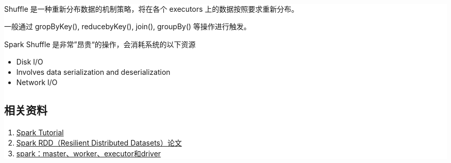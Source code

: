 Shuffle 是一种重新分布数据的机制策略，将在各个 executors 上的数据按照要求重新分布。

一般通过 gropByKey(), reducebyKey(), join(), groupBy() 等操作进行触发。

Spark Shuffle 是非常”昂贵“的操作，会消耗系统的以下资源

- Disk I/O
- Involves data serialization and deserialization
- Network I/O

## 相关资料

1. [Spark Tutorial](https://sparkbyexamples.com/spark/spark-repartition-vs-coalesce/)
2. [Spark RDD（Resilient Distributed Datasets）论文](https://spark.apachecn.org/#/docs/paper)
3. [spark：master、worker、executor和driver](https://www.jianshu.com/p/348df3c72e1c)